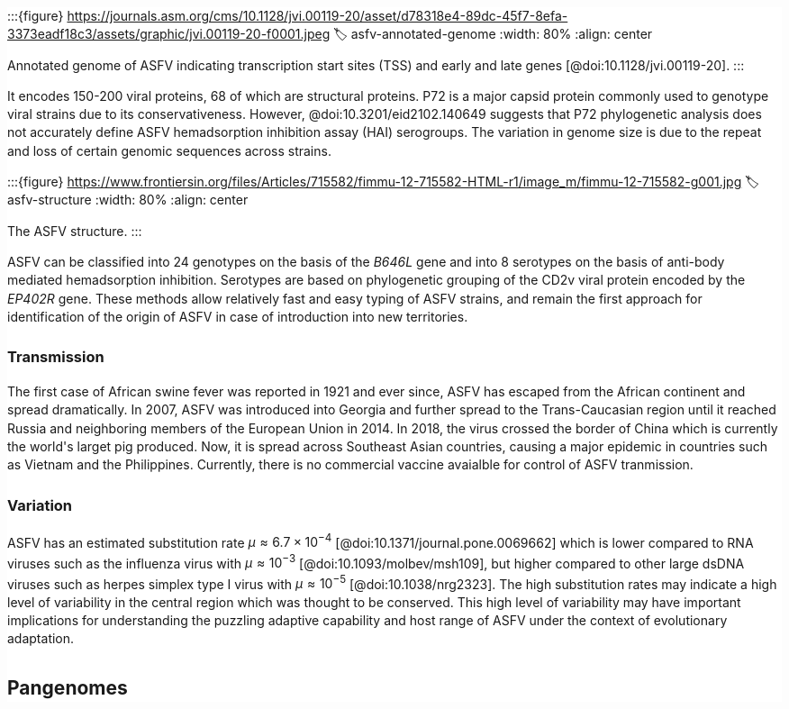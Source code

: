 :::{figure} https://journals.asm.org/cms/10.1128/jvi.00119-20/asset/d78318e4-89dc-45f7-8efa-3373eadf18c3/assets/graphic/jvi.00119-20-f0001.jpeg
:label: asfv-annotated-genome
:width: 80%
:align: center

Annotated genome of ASFV indicating transcription start sites (TSS) and early and late genes [@doi:10.1128/jvi.00119-20].
:::

It encodes 150-200 viral proteins, 68 of which are structural proteins. P72 is a major capsid protein commonly used to genotype viral strains due to its conservativeness. However, @doi:10.3201/eid2102.140649 suggests that P72 phylogenetic analysis does not accurately define ASFV hemadsorption inhibition assay (HAI) serogroups. The variation in genome size is due to the repeat and loss of certain genomic sequences across strains. 

:::{figure} https://www.frontiersin.org/files/Articles/715582/fimmu-12-715582-HTML-r1/image_m/fimmu-12-715582-g001.jpg
:label: asfv-structure
:width: 80%
:align: center

The ASFV structure.
:::

ASFV can be classified into 24 genotypes on the basis of the _B646L_ gene and into 8 serotypes on the basis of anti-body mediated hemadsorption inhibition. Serotypes are based on phylogenetic grouping of the CD2v viral protein encoded by the _EP402R_ gene. These methods allow relatively fast and easy typing of ASFV strains, and remain the first approach for identification of the origin of ASFV in case of introduction into new territories.

### Transmission

The first case of African swine fever was reported in 1921 and ever since, ASFV has escaped from the African continent and spread dramatically. In 2007, ASFV was introduced into Georgia and further spread to the Trans-Caucasian region until it reached Russia and neighboring members of the European Union in 2014. In 2018, the virus crossed the border of China which is currently the world's larget pig produced. Now, it is spread across Southeast Asian countries, causing a major epidemic in countries such as Vietnam and the Philippines. Currently, there is no commercial vaccine avaialble for control of ASFV tranmission.

### Variation



ASFV has an estimated substitution rate $\mu \approx 6.7 \times 10^{-4}$ [@doi:10.1371/journal.pone.0069662] which is lower compared to RNA viruses such as the influenza virus with $\mu \approx 10^{-3}$ [@doi:10.1093/molbev/msh109], but higher compared to other large dsDNA viruses such as herpes simplex type I virus with $\mu \approx 10^{-5}$ [@doi:10.1038/nrg2323]. The high substitution rates may indicate a high level of variability in the central region which was thought to be conserved. This high level of variability may have important implications for understanding the puzzling adaptive capability and host range of ASFV under the context of evolutionary adaptation.

## Pangenomes
